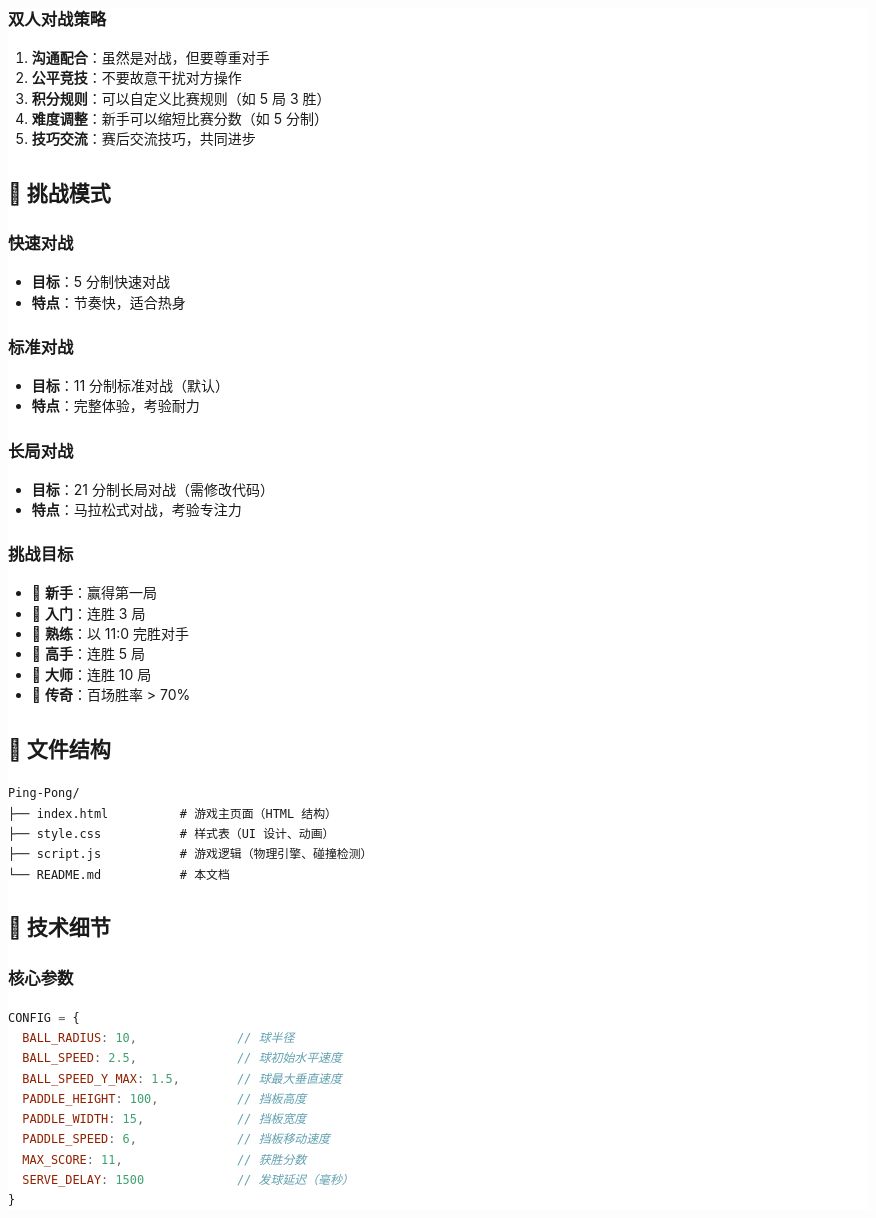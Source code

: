 ### 双人对战策略
1. **沟通配合**：虽然是对战，但要尊重对手
2. **公平竞技**：不要故意干扰对方操作
3. **积分规则**：可以自定义比赛规则（如 5 局 3 胜）
4. **难度调整**：新手可以缩短比赛分数（如 5 分制）
5. **技巧交流**：赛后交流技巧，共同进步

## 🎯 挑战模式

### 快速对战
- **目标**：5 分制快速对战
- **特点**：节奏快，适合热身

### 标准对战
- **目标**：11 分制标准对战（默认）
- **特点**：完整体验，考验耐力

### 长局对战
- **目标**：21 分制长局对战（需修改代码）
- **特点**：马拉松式对战，考验专注力

### 挑战目标
- 🥉 **新手**：赢得第一局
- 🥈 **入门**：连胜 3 局
- 🥇 **熟练**：以 11:0 完胜对手
- 💎 **高手**：连胜 5 局
- 👑 **大师**：连胜 10 局
- 🌟 **传奇**：百场胜率 > 70%

## 📄 文件结构

```
Ping-Pong/
├── index.html          # 游戏主页面（HTML 结构）
├── style.css           # 样式表（UI 设计、动画）
├── script.js           # 游戏逻辑（物理引擎、碰撞检测）
└── README.md           # 本文档
```

## 🔧 技术细节

### 核心参数
```javascript
CONFIG = {
  BALL_RADIUS: 10,              // 球半径
  BALL_SPEED: 2.5,              // 球初始水平速度
  BALL_SPEED_Y_MAX: 1.5,        // 球最大垂直速度
  PADDLE_HEIGHT: 100,           // 挡板高度
  PADDLE_WIDTH: 15,             // 挡板宽度
  PADDLE_SPEED: 6,              // 挡板移动速度
  MAX_SCORE: 11,                // 获胜分数
  SERVE_DELAY: 1500             // 发球延迟（毫秒）
}
```
